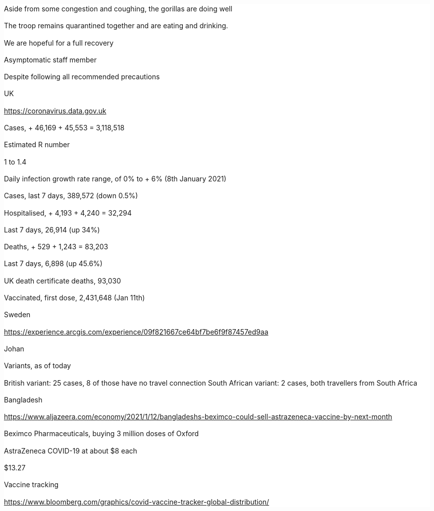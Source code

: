 Aside from some congestion and coughing, the gorillas are doing well

The troop remains quarantined together and are eating and drinking. 

We are hopeful for a full recovery

Asymptomatic staff member

Despite following all recommended precautions

UK

https://coronavirus.data.gov.uk

Cases, + 46,169 + 45,553 = 3,118,518

Estimated R number 

1 to 1.4 

Daily infection growth rate range, of 0% to + 6% (8th January 2021)

Cases, last 7 days, 389,572 (down 0.5%)

Hospitalised, + 4,193 + 4,240 = 32,294

Last 7 days, 26,914 (up 34%)

Deaths, + 529 + 1,243 = 83,203

Last 7 days, 6,898 (up 45.6%)

UK death certificate deaths, 93,030

Vaccinated, first dose, 2,431,648 (Jan 11th)





Sweden

https://experience.arcgis.com/experience/09f821667ce64bf7be6f9f87457ed9aa

Johan

Variants, as of today

British variant: 25 cases, 8 of those have no travel connection
South African variant: 2 cases, both travellers from South Africa

Bangladesh

https://www.aljazeera.com/economy/2021/1/12/bangladeshs-beximco-could-sell-astrazeneca-vaccine-by-next-month

Beximco Pharmaceuticals, buying 3 million doses of Oxford 

AstraZeneca COVID-19 at about $8 each

$13.27

Vaccine tracking

https://www.bloomberg.com/graphics/covid-vaccine-tracker-global-distribution/

